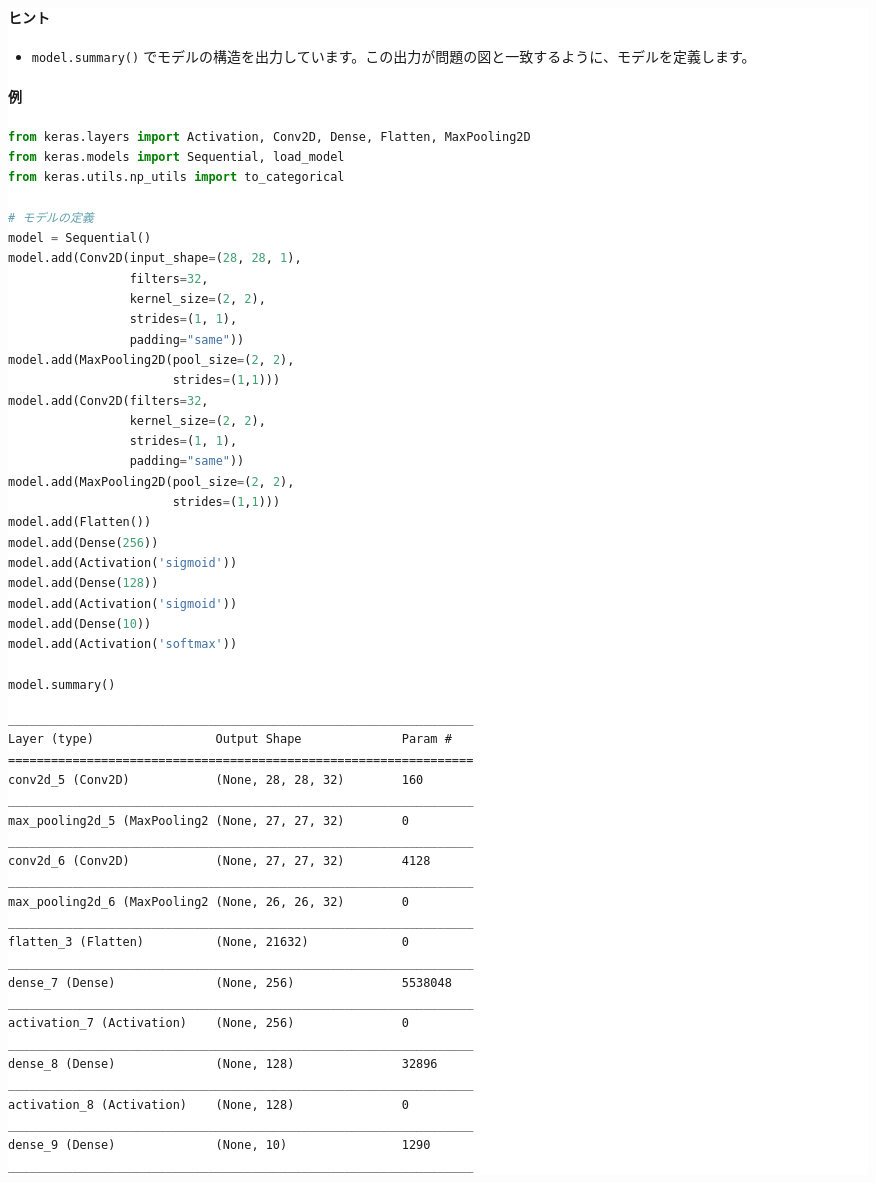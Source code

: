 


#### ヒント

- `model.summary()` でモデルの構造を出力しています。この出力が問題の図と一致するように、モデルを定義します。

#### 例


```python
from keras.layers import Activation, Conv2D, Dense, Flatten, MaxPooling2D
from keras.models import Sequential, load_model
from keras.utils.np_utils import to_categorical

# モデルの定義
model = Sequential()
model.add(Conv2D(input_shape=(28, 28, 1), 
                 filters=32,
                 kernel_size=(2, 2), 
                 strides=(1, 1), 
                 padding="same"))
model.add(MaxPooling2D(pool_size=(2, 2), 
                       strides=(1,1)))
model.add(Conv2D(filters=32, 
                 kernel_size=(2, 2), 
                 strides=(1, 1), 
                 padding="same"))
model.add(MaxPooling2D(pool_size=(2, 2), 
                       strides=(1,1)))
model.add(Flatten())
model.add(Dense(256))
model.add(Activation('sigmoid'))
model.add(Dense(128))
model.add(Activation('sigmoid'))
model.add(Dense(10))
model.add(Activation('softmax'))

model.summary() 
```

    _________________________________________________________________
    Layer (type)                 Output Shape              Param #   
    =================================================================
    conv2d_5 (Conv2D)            (None, 28, 28, 32)        160       
    _________________________________________________________________
    max_pooling2d_5 (MaxPooling2 (None, 27, 27, 32)        0         
    _________________________________________________________________
    conv2d_6 (Conv2D)            (None, 27, 27, 32)        4128      
    _________________________________________________________________
    max_pooling2d_6 (MaxPooling2 (None, 26, 26, 32)        0         
    _________________________________________________________________
    flatten_3 (Flatten)          (None, 21632)             0         
    _________________________________________________________________
    dense_7 (Dense)              (None, 256)               5538048   
    _________________________________________________________________
    activation_7 (Activation)    (None, 256)               0         
    _________________________________________________________________
    dense_8 (Dense)              (None, 128)               32896     
    _________________________________________________________________
    activation_8 (Activation)    (None, 128)               0         
    _________________________________________________________________
    dense_9 (Dense)              (None, 10)                1290      
    _________________________________________________________________
